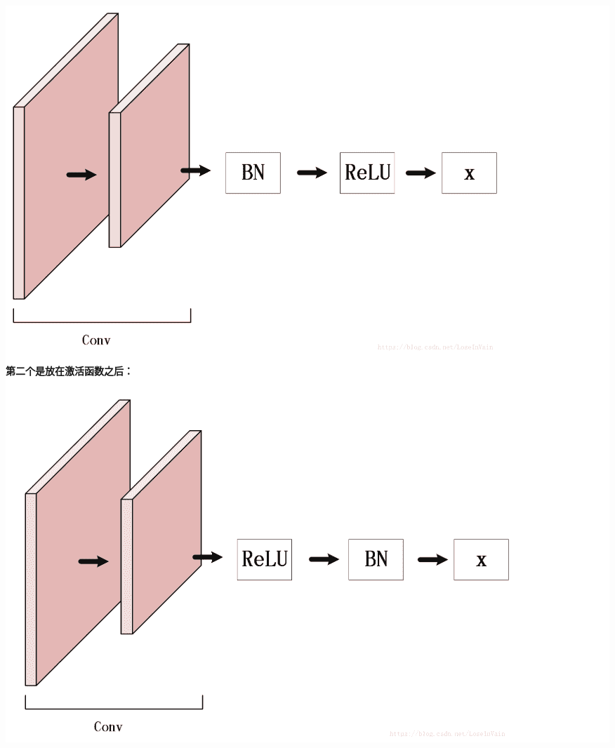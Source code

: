 ![](../img/7e1f496012794d0666784e721543d185.png)

**第二个是放在激活函数之后：**

![](../img/8c4d9f25c1ba93612fcbc9b3d932e0af.png)
